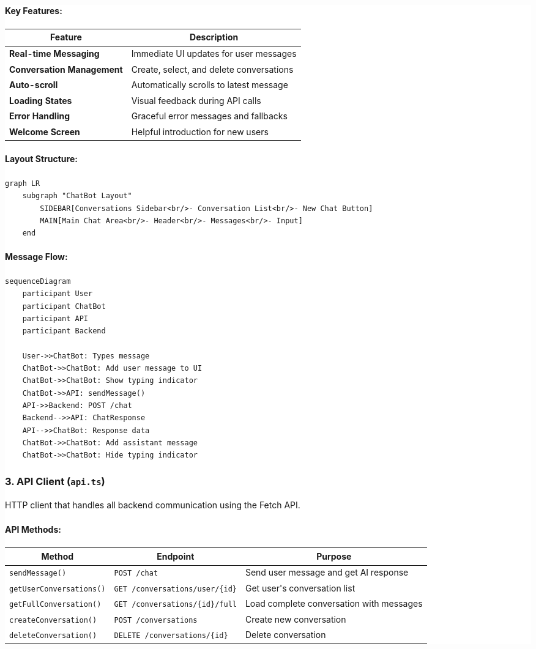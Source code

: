 #### Key Features:

| Feature | Description |
|---------|-------------|
| **Real-time Messaging** | Immediate UI updates for user messages |
| **Conversation Management** | Create, select, and delete conversations |
| **Auto-scroll** | Automatically scrolls to latest message |
| **Loading States** | Visual feedback during API calls |
| **Error Handling** | Graceful error messages and fallbacks |
| **Welcome Screen** | Helpful introduction for new users |

#### Layout Structure:
```mermaid
graph LR
    subgraph "ChatBot Layout"
        SIDEBAR[Conversations Sidebar<br/>- Conversation List<br/>- New Chat Button]
        MAIN[Main Chat Area<br/>- Header<br/>- Messages<br/>- Input]
    end
```

#### Message Flow:
```mermaid
sequenceDiagram
    participant User
    participant ChatBot
    participant API
    participant Backend
    
    User->>ChatBot: Types message
    ChatBot->>ChatBot: Add user message to UI
    ChatBot->>ChatBot: Show typing indicator
    ChatBot->>API: sendMessage()
    API->>Backend: POST /chat
    Backend-->>API: ChatResponse
    API-->>ChatBot: Response data
    ChatBot->>ChatBot: Add assistant message
    ChatBot->>ChatBot: Hide typing indicator
```

### 3. API Client (`api.ts`)

HTTP client that handles all backend communication using the Fetch API.

#### API Methods:

| Method | Endpoint | Purpose |
|--------|----------|---------|
| `sendMessage()` | `POST /chat` | Send user message and get AI response |
| `getUserConversations()` | `GET /conversations/user/{id}` | Get user's conversation list |
| `getFullConversation()` | `GET /conversations/{id}/full` | Load complete conversation with messages |
| `createConversation()` | `POST /conversations` | Create new conversation |
| `deleteConversation()` | `DELETE /conversations/{id}` | Delete conversation |
